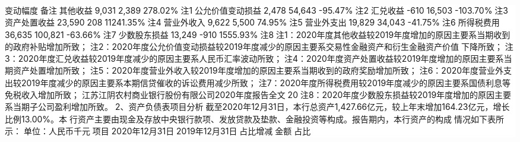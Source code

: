 变动幅度
备注
其他收益
9,031
2,389
278.02%
注1
公允价值变动损益
2,478
54,643
-95.47%
注2
汇兑收益
-610
16,503
-103.70%
注3
资产处置收益
23,590
208
11241.35%
注4
营业外收入
9,622
5,500
74.95%
注5
营业外支出
19,829
34,043
-41.75%
注6
所得税费用
36,635
100,821
-63.66%
注7
少数股东损益
13,249
-910
1555.93%
注8
注1：2020年度其他收益较2019年度增加的原因主要系当期收到的政府补贴增加所致；
注2：2020年度公允价值变动损益较2019年度减少的原因主要系交易性金融资产和衍生金融资产价值
下降所致；
注3：2020年度汇兑收益较2019年度减少的原因主要系人民币汇率波动所致；
注4：2020年度资产处置收益较2019年度增加的原因主要系当期资产处置增加所致；
注5：2020年度营业外收入较2019年度增加的原因主要系当期收到的政府奖励增加所致；
注6：2020年度营业外支出较2019年度减少的原因主要系本期信贷催收的诉讼费用减少所致；
注7：2020年度所得税费用较2019年度减少的原因主要系国债利息等免税收入增加所致；
江苏江阴农村商业银行股份有限公司2020年度报告全文
20
注8：2020年度少数股东损益较2019年度增加的原因主要系当期子公司盈利增加所致。
2、资产负债表项目分析
截至2020年12月31日，本行总资产1,427.66亿元，较上年末增加164.23亿元，增长比例13.00%。本
行资产主要由现金及存放中央银行款项、发放贷款及垫款、金融投资等构成。报告期内，本行资产的构成
情况如下表所示：
单位：人民币千元
项目
2020年12月31日
2019年12月31日
占比增减
金额
占比